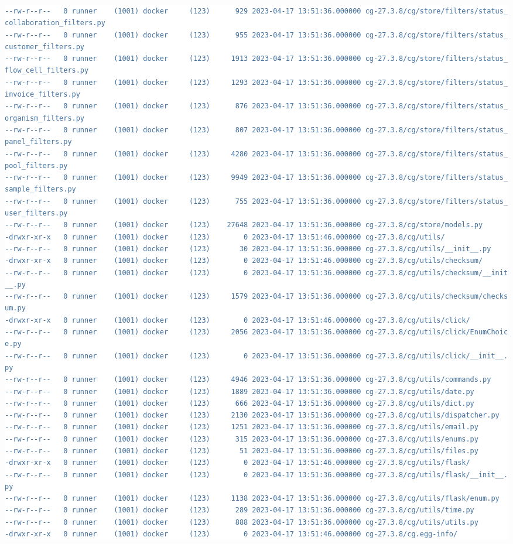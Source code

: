 ```diff
--rw-r--r--   0 runner    (1001) docker     (123)      929 2023-04-17 13:51:36.000000 cg-27.3.8/cg/store/filters/status_collaboration_filters.py
--rw-r--r--   0 runner    (1001) docker     (123)      955 2023-04-17 13:51:36.000000 cg-27.3.8/cg/store/filters/status_customer_filters.py
--rw-r--r--   0 runner    (1001) docker     (123)     1913 2023-04-17 13:51:36.000000 cg-27.3.8/cg/store/filters/status_flow_cell_filters.py
--rw-r--r--   0 runner    (1001) docker     (123)     1293 2023-04-17 13:51:36.000000 cg-27.3.8/cg/store/filters/status_invoice_filters.py
--rw-r--r--   0 runner    (1001) docker     (123)      876 2023-04-17 13:51:36.000000 cg-27.3.8/cg/store/filters/status_organism_filters.py
--rw-r--r--   0 runner    (1001) docker     (123)      807 2023-04-17 13:51:36.000000 cg-27.3.8/cg/store/filters/status_panel_filters.py
--rw-r--r--   0 runner    (1001) docker     (123)     4280 2023-04-17 13:51:36.000000 cg-27.3.8/cg/store/filters/status_pool_filters.py
--rw-r--r--   0 runner    (1001) docker     (123)     9949 2023-04-17 13:51:36.000000 cg-27.3.8/cg/store/filters/status_sample_filters.py
--rw-r--r--   0 runner    (1001) docker     (123)      755 2023-04-17 13:51:36.000000 cg-27.3.8/cg/store/filters/status_user_filters.py
--rw-r--r--   0 runner    (1001) docker     (123)    27648 2023-04-17 13:51:36.000000 cg-27.3.8/cg/store/models.py
-drwxr-xr-x   0 runner    (1001) docker     (123)        0 2023-04-17 13:51:46.000000 cg-27.3.8/cg/utils/
--rw-r--r--   0 runner    (1001) docker     (123)       30 2023-04-17 13:51:36.000000 cg-27.3.8/cg/utils/__init__.py
-drwxr-xr-x   0 runner    (1001) docker     (123)        0 2023-04-17 13:51:46.000000 cg-27.3.8/cg/utils/checksum/
--rw-r--r--   0 runner    (1001) docker     (123)        0 2023-04-17 13:51:36.000000 cg-27.3.8/cg/utils/checksum/__init__.py
--rw-r--r--   0 runner    (1001) docker     (123)     1579 2023-04-17 13:51:36.000000 cg-27.3.8/cg/utils/checksum/checksum.py
-drwxr-xr-x   0 runner    (1001) docker     (123)        0 2023-04-17 13:51:46.000000 cg-27.3.8/cg/utils/click/
--rw-r--r--   0 runner    (1001) docker     (123)     2056 2023-04-17 13:51:36.000000 cg-27.3.8/cg/utils/click/EnumChoice.py
--rw-r--r--   0 runner    (1001) docker     (123)        0 2023-04-17 13:51:36.000000 cg-27.3.8/cg/utils/click/__init__.py
--rw-r--r--   0 runner    (1001) docker     (123)     4946 2023-04-17 13:51:36.000000 cg-27.3.8/cg/utils/commands.py
--rw-r--r--   0 runner    (1001) docker     (123)     1889 2023-04-17 13:51:36.000000 cg-27.3.8/cg/utils/date.py
--rw-r--r--   0 runner    (1001) docker     (123)      666 2023-04-17 13:51:36.000000 cg-27.3.8/cg/utils/dict.py
--rw-r--r--   0 runner    (1001) docker     (123)     2130 2023-04-17 13:51:36.000000 cg-27.3.8/cg/utils/dispatcher.py
--rw-r--r--   0 runner    (1001) docker     (123)     1251 2023-04-17 13:51:36.000000 cg-27.3.8/cg/utils/email.py
--rw-r--r--   0 runner    (1001) docker     (123)      315 2023-04-17 13:51:36.000000 cg-27.3.8/cg/utils/enums.py
--rw-r--r--   0 runner    (1001) docker     (123)       51 2023-04-17 13:51:36.000000 cg-27.3.8/cg/utils/files.py
-drwxr-xr-x   0 runner    (1001) docker     (123)        0 2023-04-17 13:51:46.000000 cg-27.3.8/cg/utils/flask/
--rw-r--r--   0 runner    (1001) docker     (123)        0 2023-04-17 13:51:36.000000 cg-27.3.8/cg/utils/flask/__init__.py
--rw-r--r--   0 runner    (1001) docker     (123)     1138 2023-04-17 13:51:36.000000 cg-27.3.8/cg/utils/flask/enum.py
--rw-r--r--   0 runner    (1001) docker     (123)      289 2023-04-17 13:51:36.000000 cg-27.3.8/cg/utils/time.py
--rw-r--r--   0 runner    (1001) docker     (123)      888 2023-04-17 13:51:36.000000 cg-27.3.8/cg/utils/utils.py
-drwxr-xr-x   0 runner    (1001) docker     (123)        0 2023-04-17 13:51:46.000000 cg-27.3.8/cg.egg-info/
```